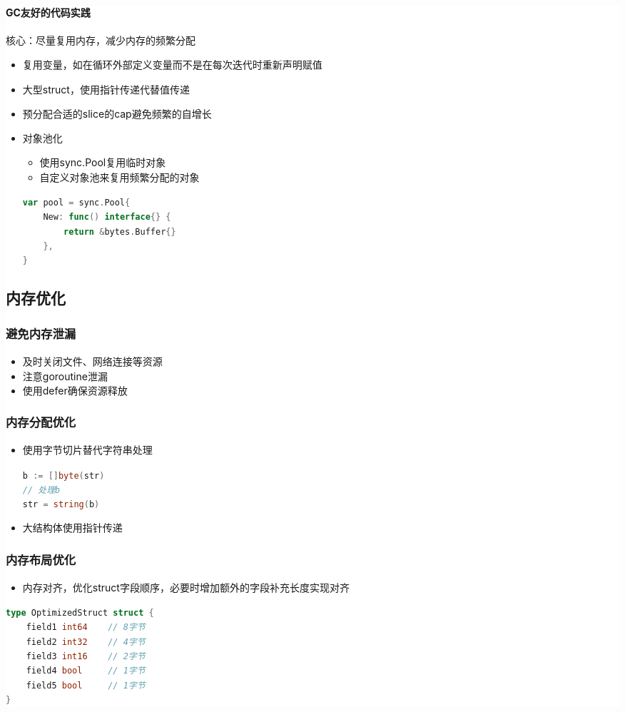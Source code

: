 

####  GC友好的代码实践

核心：尽量复用内存，减少内存的频繁分配



- 复用变量，如在循环外部定义变量而不是在每次迭代时重新声明赋值

- 大型struct，使用指针传递代替值传递

- 预分配合适的slice的cap避免频繁的自增长

- 对象池化

  - 使用sync.Pool复用临时对象
  - 自定义对象池来复用频繁分配的对象

  ```go
  var pool = sync.Pool{
      New: func() interface{} {
          return &bytes.Buffer{}
      },
  }
  ```

  

## 内存优化

### 避免内存泄漏

- 及时关闭文件、网络连接等资源
- 注意goroutine泄漏
- 使用defer确保资源释放



### 内存分配优化

- 使用字节切片替代字符串处理

  ```go
  b := []byte(str)
  // 处理b
  str = string(b)
  ```

- 大结构体使用指针传递



###  内存布局优化

- 内存对齐，优化struct字段顺序，必要时增加额外的字段补充长度实现对齐

```go
type OptimizedStruct struct {
    field1 int64    // 8字节
    field2 int32    // 4字节
    field3 int16    // 2字节
    field4 bool     // 1字节
    field5 bool     // 1字节
}
```

